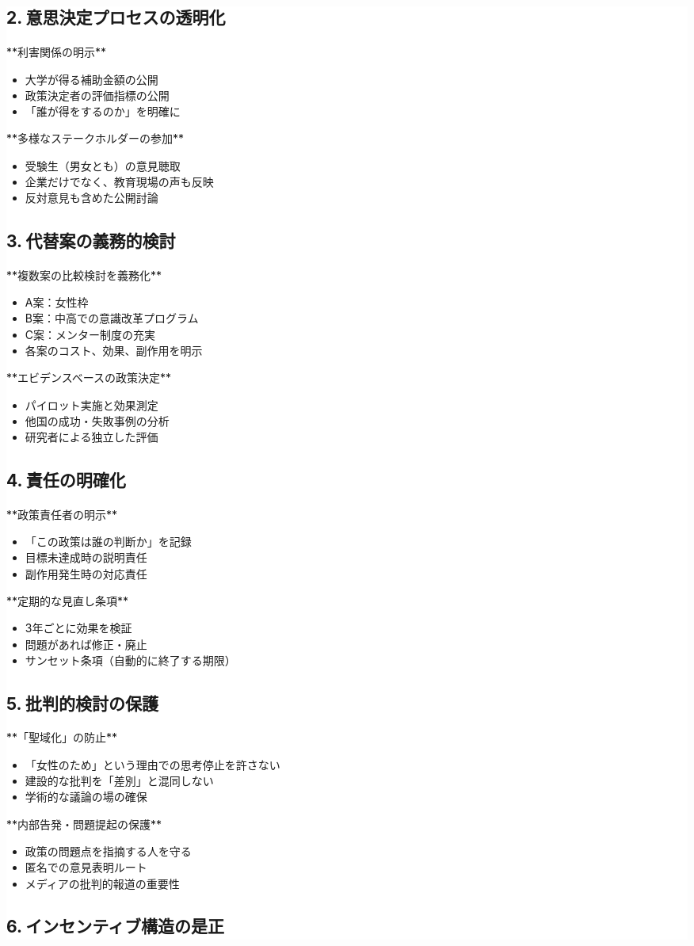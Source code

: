 ## 2. 意思決定プロセスの透明化

\*\*利害関係の明示\*\*
- 大学が得る補助金額の公開
- 政策決定者の評価指標の公開
- 「誰が得をするのか」を明確に

\*\*多様なステークホルダーの参加\*\*
- 受験生（男女とも）の意見聴取
- 企業だけでなく、教育現場の声も反映
- 反対意見も含めた公開討論

## 3. 代替案の義務的検討

\*\*複数案の比較検討を義務化\*\*
- A案：女性枠
- B案：中高での意識改革プログラム
- C案：メンター制度の充実
- 各案のコスト、効果、副作用を明示

\*\*エビデンスベースの政策決定\*\*
- パイロット実施と効果測定
- 他国の成功・失敗事例の分析
- 研究者による独立した評価

## 4. 責任の明確化

\*\*政策責任者の明示\*\*
- 「この政策は誰の判断か」を記録
- 目標未達成時の説明責任
- 副作用発生時の対応責任

\*\*定期的な見直し条項\*\*
- 3年ごとに効果を検証
- 問題があれば修正・廃止
- サンセット条項（自動的に終了する期限）

## 5. 批判的検討の保護

\*\*「聖域化」の防止\*\*
- 「女性のため」という理由での思考停止を許さない
- 建設的な批判を「差別」と混同しない
- 学術的な議論の場の確保

\*\*内部告発・問題提起の保護\*\*
- 政策の問題点を指摘する人を守る
- 匿名での意見表明ルート
- メディアの批判的報道の重要性

## 6. インセンティブ構造の是正
